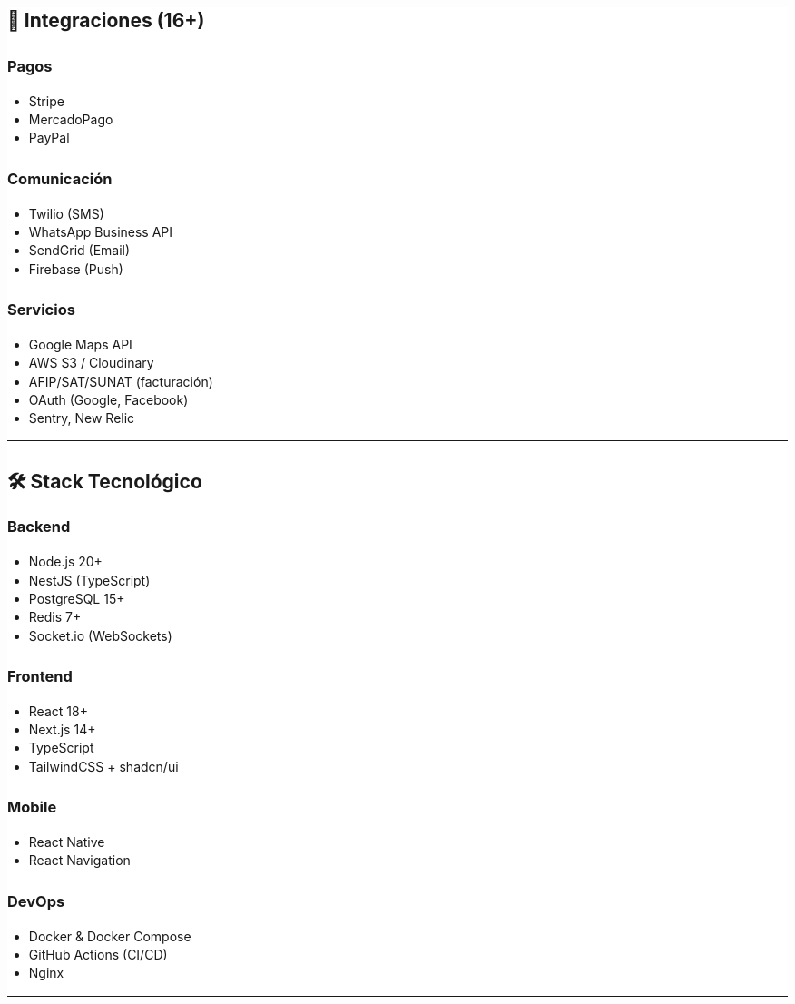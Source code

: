 
## 🔌 Integraciones (16+)

### Pagos
- Stripe
- MercadoPago
- PayPal

### Comunicación
- Twilio (SMS)
- WhatsApp Business API
- SendGrid (Email)
- Firebase (Push)

### Servicios
- Google Maps API
- AWS S3 / Cloudinary
- AFIP/SAT/SUNAT (facturación)
- OAuth (Google, Facebook)
- Sentry, New Relic

---

## 🛠️ Stack Tecnológico

### Backend
- Node.js 20+
- NestJS (TypeScript)
- PostgreSQL 15+
- Redis 7+
- Socket.io (WebSockets)

### Frontend
- React 18+
- Next.js 14+
- TypeScript
- TailwindCSS + shadcn/ui

### Mobile
- React Native
- React Navigation

### DevOps
- Docker & Docker Compose
- GitHub Actions (CI/CD)
- Nginx

---
